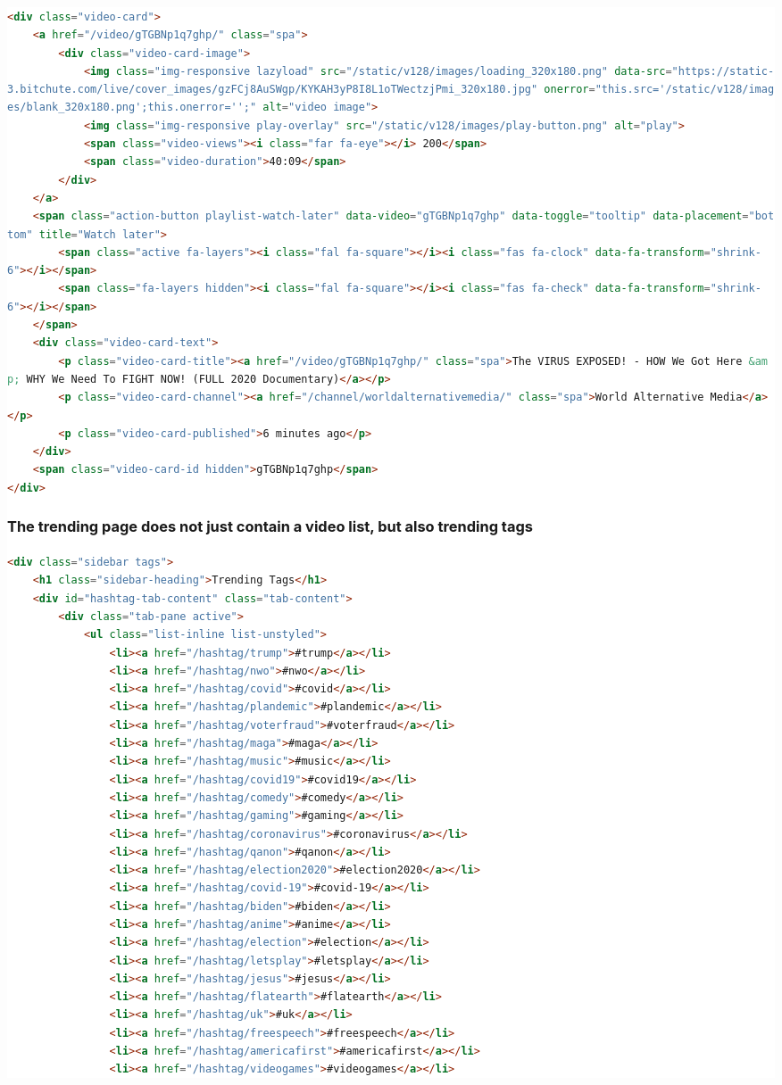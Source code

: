 ```html
<div class="video-card">
    <a href="/video/gTGBNp1q7ghp/" class="spa">
        <div class="video-card-image">
            <img class="img-responsive lazyload" src="/static/v128/images/loading_320x180.png" data-src="https://static-3.bitchute.com/live/cover_images/gzFCj8AuSWgp/KYKAH3yP8I8L1oTWectzjPmi_320x180.jpg" onerror="this.src='/static/v128/images/blank_320x180.png';this.onerror='';" alt="video image">
            <img class="img-responsive play-overlay" src="/static/v128/images/play-button.png" alt="play">
            <span class="video-views"><i class="far fa-eye"></i> 200</span>
            <span class="video-duration">40:09</span>
        </div>
    </a>
    <span class="action-button playlist-watch-later" data-video="gTGBNp1q7ghp" data-toggle="tooltip" data-placement="bottom" title="Watch later">
        <span class="active fa-layers"><i class="fal fa-square"></i><i class="fas fa-clock" data-fa-transform="shrink-6"></i></span>
        <span class="fa-layers hidden"><i class="fal fa-square"></i><i class="fas fa-check" data-fa-transform="shrink-6"></i></span>
    </span>
    <div class="video-card-text">
        <p class="video-card-title"><a href="/video/gTGBNp1q7ghp/" class="spa">The VIRUS EXPOSED! - HOW We Got Here &amp; WHY We Need To FIGHT NOW! (FULL 2020 Documentary)</a></p>
        <p class="video-card-channel"><a href="/channel/worldalternativemedia/" class="spa">World Alternative Media</a></p>
        <p class="video-card-published">6 minutes ago</p>
    </div>
    <span class="video-card-id hidden">gTGBNp1q7ghp</span>
</div>
```


### The trending page does not just contain a video list, but also trending tags

```html
<div class="sidebar tags">
    <h1 class="sidebar-heading">Trending Tags</h1>
    <div id="hashtag-tab-content" class="tab-content">
        <div class="tab-pane active">
            <ul class="list-inline list-unstyled">
                <li><a href="/hashtag/trump">#trump</a></li>
                <li><a href="/hashtag/nwo">#nwo</a></li>
                <li><a href="/hashtag/covid">#covid</a></li>
                <li><a href="/hashtag/plandemic">#plandemic</a></li>
                <li><a href="/hashtag/voterfraud">#voterfraud</a></li>
                <li><a href="/hashtag/maga">#maga</a></li>
                <li><a href="/hashtag/music">#music</a></li>
                <li><a href="/hashtag/covid19">#covid19</a></li>
                <li><a href="/hashtag/comedy">#comedy</a></li>
                <li><a href="/hashtag/gaming">#gaming</a></li>
                <li><a href="/hashtag/coronavirus">#coronavirus</a></li>
                <li><a href="/hashtag/qanon">#qanon</a></li>
                <li><a href="/hashtag/election2020">#election2020</a></li>
                <li><a href="/hashtag/covid-19">#covid-19</a></li>
                <li><a href="/hashtag/biden">#biden</a></li>
                <li><a href="/hashtag/anime">#anime</a></li>
                <li><a href="/hashtag/election">#election</a></li>
                <li><a href="/hashtag/letsplay">#letsplay</a></li>
                <li><a href="/hashtag/jesus">#jesus</a></li>
                <li><a href="/hashtag/flatearth">#flatearth</a></li>
                <li><a href="/hashtag/uk">#uk</a></li>
                <li><a href="/hashtag/freespeech">#freespeech</a></li>
                <li><a href="/hashtag/americafirst">#americafirst</a></li>
                <li><a href="/hashtag/videogames">#videogames</a></li>
```